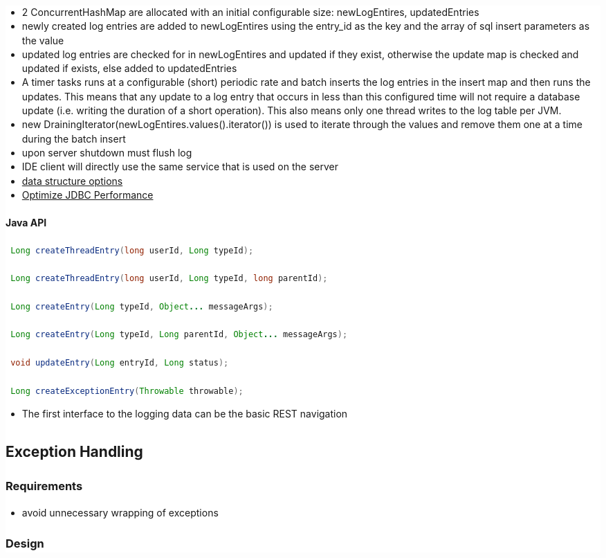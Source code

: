   - 2 ConcurrentHashMap are allocated with an initial configurable size:
    newLogEntires, updatedEntries
  - newly created log entries are added to newLogEntires using the
    entry_id as the key and the array of sql insert parameters as the
    value
  - updated log entries are checked for in newLogEntires and updated if
    they exist, otherwise the update map is checked and updated if
    exists, else added to updatedEntries
  - A timer tasks runs at a configurable (short) periodic rate and batch
    inserts the log entries in the insert map and then runs the updates.
    This means that any update to a log entry that occurs in less than
    this configured time will not require a database update (i.e.
    writing the duration of a short operation). This also means only one
    thread writes to the log table per JVM.
  - new DrainingIterator(newLogEntires.values().iterator()) is used to
    iterate through the values and remove them one at a time during the
    batch insert
  - upon server shutdown must flush log
  - IDE client will directly use the same service that is used on the
    server
  - [data structure
    options](http://stackoverflow.com/questions/8203864/the-best-concurrency-list-in-java)
  - [Optimize JDBC
    Performance](http://www.precisejava.com/javaperf/j2ee/JDBC.htm)

#### Java API

``` java
 Long createThreadEntry(long userId, Long typeId);

 Long createThreadEntry(long userId, Long typeId, long parentId);

 Long createEntry(Long typeId, Object... messageArgs);

 Long createEntry(Long typeId, Long parentId, Object... messageArgs);

 void updateEntry(Long entryId, Long status);

 Long createExceptionEntry(Throwable throwable);
```

  - The first interface to the logging data can be the basic REST
    navigation

## Exception Handling

### Requirements

  - avoid unnecessary wrapping of exceptions

### Design
